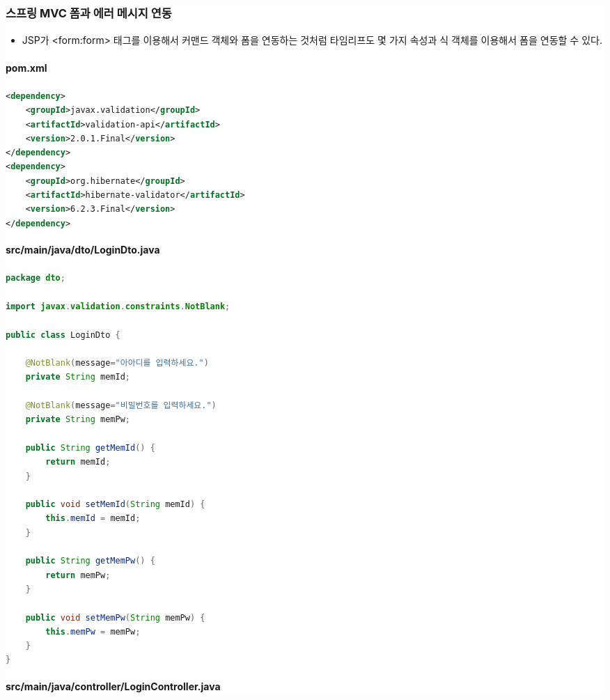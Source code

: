 ### 스프링 MVC 폼과 에러 메시지 연동
- JSP가 \<form:form\> 태그를 이용해서 커맨드 객체와 폼을 연동하는 것처럼 타임리프도 몇 가지 속성과 식 객체를 이용해서 폼을 연동할 수 있다. 

#### pom.xml

```xml
<dependency>
	<groupId>javax.validation</groupId>
	<artifactId>validation-api</artifactId>
	<version>2.0.1.Final</version>
</dependency>
<dependency>
	<groupId>org.hibernate</groupId>
	<artifactId>hibernate-validator</artifactId>
	<version>6.2.3.Final</version>
</dependency>
```

#### src/main/java/dto/LoginDto.java

```java
package dto;

import javax.validation.constraints.NotBlank;

public class LoginDto {
	
	@NotBlank(message="아아디를 입력하세요.")
	private String memId;
	
	@NotBlank(message="비밀번호를 입력하세요.")
	private String memPw;
	
	public String getMemId() {
		return memId;
	}
	
	public void setMemId(String memId) {
		this.memId = memId;
	}
	
	public String getMemPw() {
		return memPw;
	}
	
	public void setMemPw(String memPw) {
		this.memPw = memPw;
	}
}
```

#### src/main/java/controller/LoginController.java
